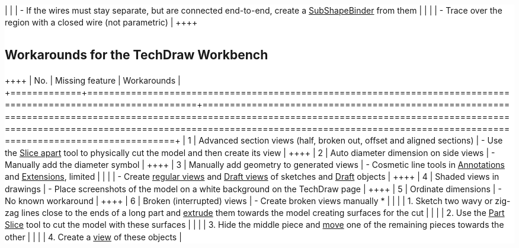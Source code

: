 |             |                                                                                                                                                                  |     -   If the wires must stay separate, but are connected end-to-end, create a [SubShapeBinder](PartDesign_SubShapeBinder.md) from them                                                          |
|             |                                                                                                                                                                  |     -   Trace over the region with a closed wire (not parametric)                                                                                                                                         |
++++

## Workarounds for the TechDraw Workbench 

++++
| No.         | Missing feature                                                                                                | Workarounds                                                                                                                                                                                                                                                                   |
+=============+================================================================================================================+===============================================================================================================================================================================================================================================================================+
| 1           | Advanced section views (half, broken out, offset and aligned sections)                                         | -   Use the [Slice apart](Part_SliceApart.md) tool to physically cut the model and then create its view                                                                                                                                                               |
++++
| 2           | Auto diameter dimension on side views                                                                          | -   Manually add the diameter symbol                                                                                                                                                                                                                                          |
++++
| 3           | Manually add geometry to generated views                                                                       | -   Cosmetic line tools in [Annotations](TechDraw_Workbench#Annotations.md) and [Extensions](TechDraw_Workbench#Extensions.md), limited                                                                                                                       |
|             |                                                                                                                | -   Create [regular views](TechDraw_View.md) and [Draft views](TechDraw_DraftView.md) of sketches and [Draft](Draft_Workbench.md) objects                                                                                                             |
++++
| 4           | Shaded views in drawings                                                                                       | -   Place screenshots of the model on a white background on the TechDraw page                                                                                                                                                                                                 |
++++
| 5           | Ordinate dimensions                                                                                            | -   No known workaround                                                                                                                                                                                                                                                       |
++++
| 6           | Broken (interrupted) views                                                                                     | -   Create broken views manually   *                                                                                                                                                                                                                                             |
|             |                                                                                                                |     1.  Sketch two wavy or zig-zag lines close to the ends of a long part and [extrude](Part_Extrude.md) them towards the model creating surfaces for the cut                                                                                                         |
|             |                                                                                                                |     2.  Use the [Part Slice](Part_Slice.md) tool to cut the model with these surfaces                                                                                                                                                                                 |
|             |                                                                                                                |     3.  Hide the middle piece and [move](Std_TransformManip.md) one of the remaining pieces towards the other                                                                                                                                                         |
|             |                                                                                                                |     4.  Create a [view](TechDraw_View.md) of these objects                                                                                                                                                                                                            |